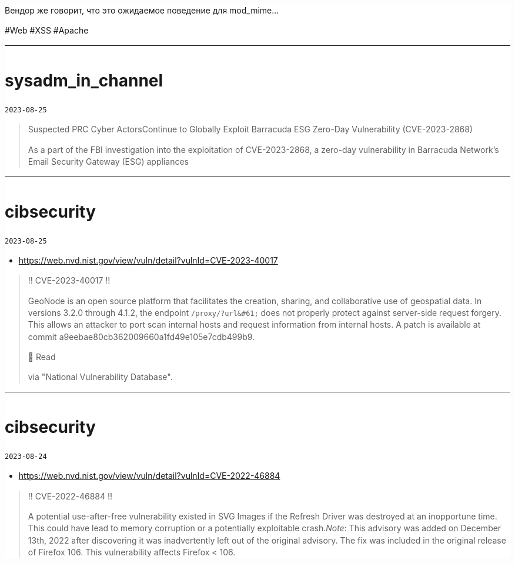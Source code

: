 Вендор же говорит, что это ожидаемое поведение для mod_mime...

&#35;Web &#35;XSS &#35;Apache
</blockquote>

---

# sysadm_in_channel
`2023-08-25`

<blockquote>
Suspected PRC Cyber ActorsContinue to Globally Exploit Barracuda ESG Zero-Day Vulnerability (CVE-2023-2868)

As a part of the FBI investigation into the exploitation of CVE-2023-2868, a zero-day
vulnerability in Barracuda Network’s Email Security Gateway (ESG) appliances
</blockquote>

---

# cibsecurity
`2023-08-25`

* https://web.nvd.nist.gov/view/vuln/detail?vulnId=CVE-2023-40017

<blockquote>
‼ CVE-2023-40017 ‼

GeoNode is an open source platform that facilitates the creation, sharing, and collaborative use of geospatial data. In versions 3.2.0 through 4.1.2, the endpoint `/proxy/?url&#61;` does not properly protect against server-side request forgery. This allows an attacker to port scan internal hosts and request information from internal hosts. A patch is available at commit a9eebae80cb362009660a1fd49e105e7cdb499b9.

📖 Read

via &quot;National Vulnerability Database&quot;.
</blockquote>

---

# cibsecurity
`2023-08-24`

* https://web.nvd.nist.gov/view/vuln/detail?vulnId=CVE-2022-46884

<blockquote>
‼ CVE-2022-46884 ‼

A potential use-after-free vulnerability existed in SVG Images if the Refresh Driver was destroyed at an inopportune time. This could have lead to memory corruption or a potentially exploitable crash.*Note*: This advisory was added on December 13th, 2022 after discovering it was inadvertently left out of the original advisory. The fix was included in the original release of Firefox 106. This vulnerability affects Firefox &lt; 106.

